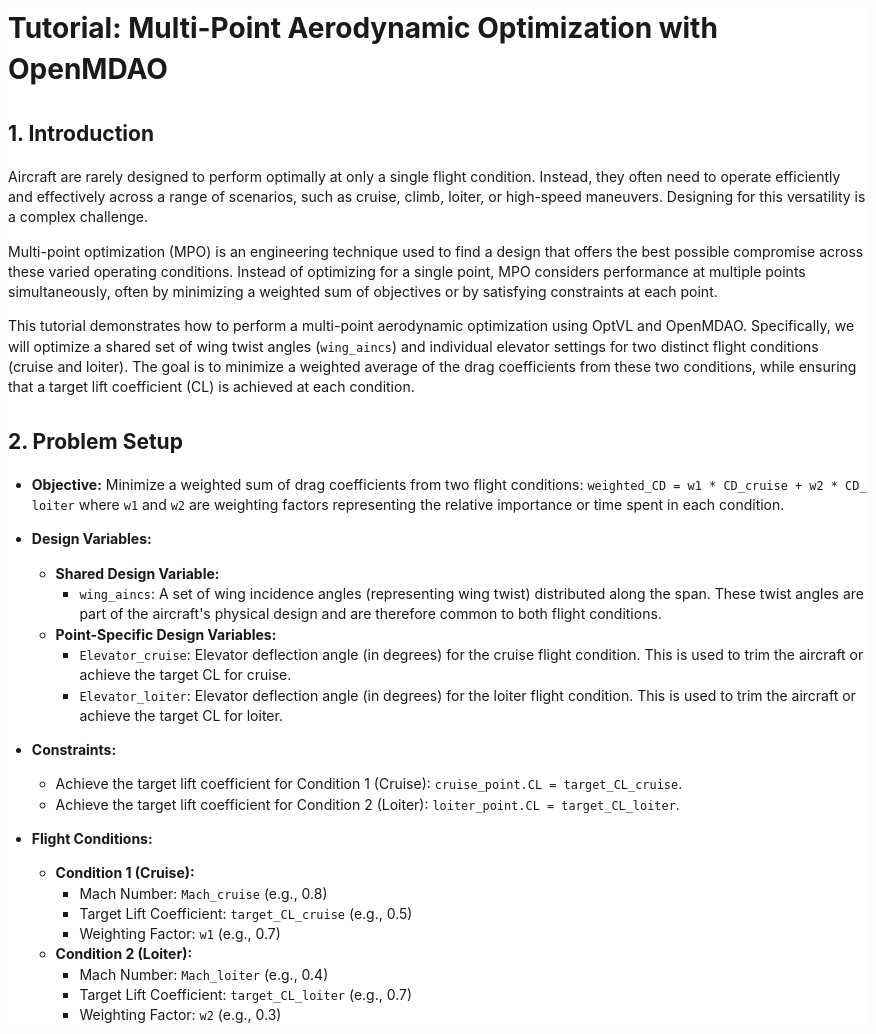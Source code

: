 # Tutorial: Multi-Point Aerodynamic Optimization with OpenMDAO

## 1. Introduction

Aircraft are rarely designed to perform optimally at only a single flight condition. Instead, they often need to operate efficiently and effectively across a range of scenarios, such as cruise, climb, loiter, or high-speed maneuvers. Designing for this versatility is a complex challenge.

Multi-point optimization (MPO) is an engineering technique used to find a design that offers the best possible compromise across these varied operating conditions. Instead of optimizing for a single point, MPO considers performance at multiple points simultaneously, often by minimizing a weighted sum of objectives or by satisfying constraints at each point.

This tutorial demonstrates how to perform a multi-point aerodynamic optimization using OptVL and OpenMDAO. Specifically, we will optimize a shared set of wing twist angles (`wing_aincs`) and individual elevator settings for two distinct flight conditions (cruise and loiter). The goal is to minimize a weighted average of the drag coefficients from these two conditions, while ensuring that a target lift coefficient (CL) is achieved at each condition.

## 2. Problem Setup

*   **Objective:** Minimize a weighted sum of drag coefficients from two flight conditions:
    `weighted_CD = w1 * CD_cruise + w2 * CD_loiter`
    where `w1` and `w2` are weighting factors representing the relative importance or time spent in each condition.

*   **Design Variables:**
    *   **Shared Design Variable:**
        *   `wing_aincs`: A set of wing incidence angles (representing wing twist) distributed along the span. These twist angles are part of the aircraft's physical design and are therefore common to both flight conditions.
    *   **Point-Specific Design Variables:**
        *   `Elevator_cruise`: Elevator deflection angle (in degrees) for the cruise flight condition. This is used to trim the aircraft or achieve the target CL for cruise.
        *   `Elevator_loiter`: Elevator deflection angle (in degrees) for the loiter flight condition. This is used to trim the aircraft or achieve the target CL for loiter.

*   **Constraints:**
    *   Achieve the target lift coefficient for Condition 1 (Cruise): `cruise_point.CL = target_CL_cruise`.
    *   Achieve the target lift coefficient for Condition 2 (Loiter): `loiter_point.CL = target_CL_loiter`.

*   **Flight Conditions:**
    *   **Condition 1 (Cruise):**
        *   Mach Number: `Mach_cruise` (e.g., 0.8)
        *   Target Lift Coefficient: `target_CL_cruise` (e.g., 0.5)
        *   Weighting Factor: `w1` (e.g., 0.7)
    *   **Condition 2 (Loiter):**
        *   Mach Number: `Mach_loiter` (e.g., 0.4)
        *   Target Lift Coefficient: `target_CL_loiter` (e.g., 0.7)
        *   Weighting Factor: `w2` (e.g., 0.3)

